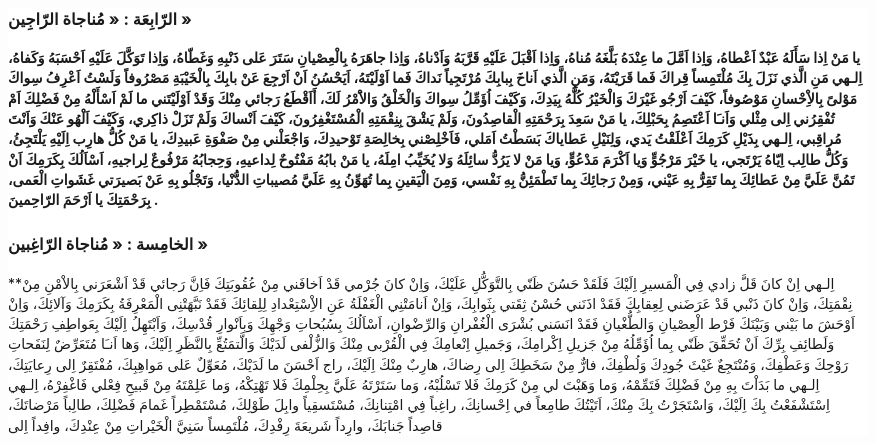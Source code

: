 ### الرّابِعَة : « مُناجاة الرّاجِين »

**يا مَنْ اِذا سَأَلَهُ عَبْدٌ اَعْطاهُ، وَاِذا اَمَّلَ ما عِنْدَهُ بَلَّغَهُ مُناهُ، وَاِذا اَقْبَلَ عَلَيْهِ
قَرَّبَهُ وَاَدْناهُ، وَاِذا جاهَرَهُ بِالْعِصْيانِ سَتَرَ عَلى ذَنْبِهِ وَغَطّاهُ، وَاِذا تَوَكَّلَ عَلَيْهِ
اَحْسَبَهُ وَكَفاهُ، اِلـهي مَنِ الَّذي نَزَلَ بِكَ مُلْتَمِساً قِراكَ فَما قَرَيْتَهُ، وَمَنِ الَّذي اَناخَ
بِبابِكَ مُرْتَجِياً نَداكَ فَما اَوْلَيْتَهُ، اَيَحْسُنُ اَنْ اَرْجِعَ عَنْ بابِكَ بِالْخَيْبَةِ مَصْرُوفاً وَلَسْتُ
اَعْرِفُ سِواكَ مَوْلىً بِالاِْحْسانِ مَوْصُوفاً، كَيْفَ اَرْجُو غَيْرَكَ وَالْخَيْرُ كُلُّهُ بِيَدِكَ، وَكَيْفَ اُؤَمِّلُ
سِواكَ وَالْخَلْقُ وَالاَْمْرُ لَكَ، أَاَقْطَعُ رَجائي مِنْكَ وَقَدْ اَوْلَيْتَني ما لَمْ اَسْأَلْهُ مِنْ فَضْلِكَ
اَمْ تُفْقِرُني اِلى مِثْلي وَاَنـَا اَعْتَصِمُ بِحَبْلِكَ، يا مَنْ سَعِدَ بِرَحْمَتِهِ الْقاصِدُونَ، وَلَمْ
يَشْقَ بِنِقْمَتِهِ الْمُسْتَغْفِرُونَ، كَيْفَ اَنْساكَ وَلَمْ تَزَلْ ذاكِري، وَكَيْفَ اَلْهُو عَنْكَ وَاَنْتَ
مُراقِبي، اِلـهي بِذَيْلِ كَرَمِكَ اَعْلَقْتُ يَدي، وَلِنَيْلِ عَطاياكَ بَسَطْتُ اَمَلي، فَاَخْلِصْني
بِخالِصَةِ تَوْحيدِكَ، وَاجْعَلْني مِنْ صَفْوَةِ عَبيدِكَ، يا مَنْ كُلُّ هارِب اِلَيْهِ يَلْتَجِئُ، وَكُلُّ
طالِب اِيّاهُ يَرْتَجي، يا خَيْرَ مَرْجُوٍّ وَيا اَكْرَمَ مَدْعُوٍّ، وَيا مَنْ لا يَرُدُّ سائِلَهُ وَلا يُخَيِّبُ
امِلَهُ، يا مَنْ بابُهُ مَفْتُوحٌ لِداعيهِ، وَحِجابُهُ مَرْفُوعٌ لِراجيهِ، اَسْاَلُكَ بِكَرَمِكَ اَنْ تَمُنَّ
عَلَيَّ مِنْ عَطائِكَ بِما تَقِرُّ بِهِ عَيْني، وَمِنْ رَجائِكَ بِما تَطْمَئِنُّ بِهِ نَفْسي، وَمِنَ الْيَقينِ
بِما تُهَوِّنُ بِهِ عَلَيَّ مُصيباتِ الدُّنْيا، وَتَجْلُو بِهِ عَنْ بَصيرَتي غَشَواتِ الْعَمى، بِرَحْمَتِكَ يا
اَرْحَمَ الرّاحِمينَ .**

### الخامِسة : « مُناجاة الرّاغِبين »

**اِلـهي اِنْ كانَ قَلَّ زادي فِي الْمَسيرِ اِلَيْكَ فَلَقَدْ حَسُنَ ظَنّي بِالتَّوَكُّلِ عَلَيْكَ، وَاِنْ كانَ
جُرْمي قَدْ اَخافَني مِنْ عُقُوبَتِكَ فَاِنَّ رَجائي قَدْ اَشْعَرَني بِالاْمْنِ مِنْ نِقْمَتِكَ، وَاِنْ كانَ
ذَنْبي قَدْ عَرَضَني لِعِقابِكَ فَقَدْ اذَنَني حُسْنُ ثِقَتي بِثَوابِكَ، وَاِنْ اَنامَتْنِي الْغَفْلَةُ عَنِ
الاِْسْتِعْدادِ لِلِقائِكَ فَقَدْ نَبَّهَتْنِى الْمَعْرِفَةُ بِكَرَمِكَ وَآلائِكَ، وَاِنْ اَوْحَشَ ما بَيْني وَبَيْنَكَ
فَرْط الْعِصْيانِ وَالطُّغْيانِ فَقَدْ انَسَني بُشْرَى الْغُفْرانِ وَالرِّضْوانِ، اَسْاَلُكَ بِسُبُحاتِ وَجْهِكَ
وَبِاَنْوارِ قُدْسِكَ، وَاَبْتَهِلُ اِلَيْكَ بِعَواطِفِ رَحْمَتِكَ وَلَطائِفِ بِرِّكَ اَنْ تُحَقِّقَ ظَنّي بِما اُؤَمِّلُهُ
مِنْ جَزيلِ اِكْرامِكَ،  وَجَميلِ اِنْعامِكَ فِي الْقُرْبى مِنْكَ وَالزُّلْفى لَدَيْكَ وَالَّتمَتُعِّ
بِالنَّظَرِ اِلَيْكَ، وَها اَنـَا مُتَعَرِّضٌ لِنَفَحاتِ رَوْحِكَ وَعَطْفِكَ، وَمُنْتَجِعٌ غَيْثَ جُودِكَ وَلُطْفِكَ،
فارٌّ مِنْ سَخَطِكَ اِلى رِضاكَ، هارِبٌ مِنْكَ اِلَيْكَ، راج اَحْسَنَ ما لَدَيْكَ، مُعَوِّلٌ عَلى مَواهِبِكَ،
مُفْتَقِرٌ اِلى رِعايَتِكَ، اِلـهي ما بَدَاْتَ بِهِ مِنْ فَضْلِكَ فَتَمِّمْهُ، وَما وَهَبْتَ لي مِنْ كَرَمِكَ
فَلا تَسْلُبْهُ، وَما سَتَرْتَهُ عَلَيَّ بِحِلْمِكَ فَلا تَهْتِكْهُ، وَما عَلِمْتَهُ مِنْ قَبيحِ فِعْلي
فَاغْفِرْهُ، اِلـهي اِسْتَشْفَعْتُ بِكَ اِلَيْكَ، وَاسْتَجَرْتُ بِكَ مِنْكَ، اَتَيْتُكَ طامِعاً في اِحْسانِكَ،
راغِباً فِي امْتِنانِكَ، مُسْتَسقِياً وابِلَ طَوْلِكَ، مُسْتَمْطِراً غَمامَ فَضْلِكَ، طالِباً مَرْضاتَكَ،
قاصِداً جَنابَكَ، وارِداً شَريعَةَ رِفْدِكَ، مُلْتَمِساً سَنِيَّ الْخَيْراتِ مِنْ عِنْدِكَ، وافِداً اِلى
